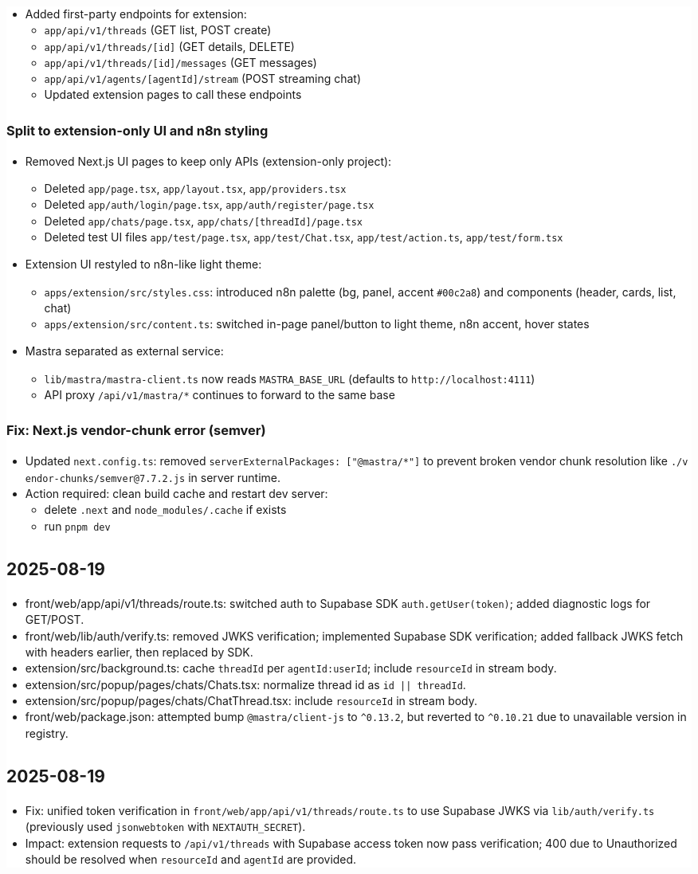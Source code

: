 - Added first-party endpoints for extension:
  - `app/api/v1/threads` (GET list, POST create)
  - `app/api/v1/threads/[id]` (GET details, DELETE)
  - `app/api/v1/threads/[id]/messages` (GET messages)
  - `app/api/v1/agents/[agentId]/stream` (POST streaming chat)
  - Updated extension pages to call these endpoints


### Split to extension-only UI and n8n styling

- Removed Next.js UI pages to keep only APIs (extension-only project):
  - Deleted `app/page.tsx`, `app/layout.tsx`, `app/providers.tsx`
  - Deleted `app/auth/login/page.tsx`, `app/auth/register/page.tsx`
  - Deleted `app/chats/page.tsx`, `app/chats/[threadId]/page.tsx`
  - Deleted test UI files `app/test/page.tsx`, `app/test/Chat.tsx`, `app/test/action.ts`, `app/test/form.tsx`
- Extension UI restyled to n8n-like light theme:
  - `apps/extension/src/styles.css`: introduced n8n palette (bg, panel, accent `#00c2a8`) and components (header, cards, list, chat)
  - `apps/extension/src/content.ts`: switched in-page panel/button to light theme, n8n accent, hover states
  
- Mastra separated as external service:
  - `lib/mastra/mastra-client.ts` now reads `MASTRA_BASE_URL` (defaults to `http://localhost:4111`)
  - API proxy `/api/v1/mastra/*` continues to forward to the same base

### Fix: Next.js vendor-chunk error (semver)

- Updated `next.config.ts`: removed `serverExternalPackages: ["@mastra/*"]` to prevent broken vendor chunk resolution like `./vendor-chunks/semver@7.7.2.js` in server runtime.
- Action required: clean build cache and restart dev server:
  - delete `.next` and `node_modules/.cache` if exists
  - run `pnpm dev`

## 2025-08-19

- front/web/app/api/v1/threads/route.ts: switched auth to Supabase SDK `auth.getUser(token)`; added diagnostic logs for GET/POST.
- front/web/lib/auth/verify.ts: removed JWKS verification; implemented Supabase SDK verification; added fallback JWKS fetch with headers earlier, then replaced by SDK.
- extension/src/background.ts: cache `threadId` per `agentId:userId`; include `resourceId` in stream body.
- extension/src/popup/pages/chats/Chats.tsx: normalize thread id as `id || threadId`.
- extension/src/popup/pages/chats/ChatThread.tsx: include `resourceId` in stream body.
- front/web/package.json: attempted bump `@mastra/client-js` to `^0.13.2`, but reverted to `^0.10.21` due to unavailable version in registry.

## 2025-08-19

- Fix: unified token verification in `front/web/app/api/v1/threads/route.ts` to use Supabase JWKS via `lib/auth/verify.ts` (previously used `jsonwebtoken` with `NEXTAUTH_SECRET`).
- Impact: extension requests to `/api/v1/threads` with Supabase access token now pass verification; 400 due to Unauthorized should be resolved when `resourceId` and `agentId` are provided.
